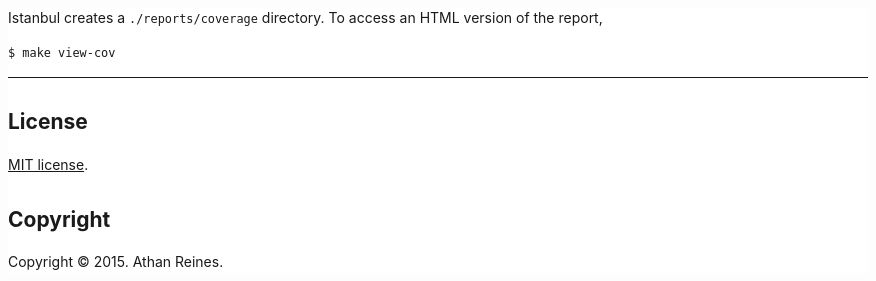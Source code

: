 Istanbul creates a `./reports/coverage` directory. To access an HTML version of the report,

``` bash
$ make view-cov
```


---
## License

[MIT license](http://opensource.org/licenses/MIT). 


## Copyright

Copyright &copy; 2015. Athan Reines.


[screenshot-image]: https://github.com/figure-io/polymer-matrix-diagram/blob/master/examples/img/matrix-diagram.png
[screenshot-url]: https://github.com/figure-io/polymer-matrix-diagram

[npm-image]: http://img.shields.io/npm/v/.svg
[npm-url]: https://npmjs.org/package/

[bower-image]: https://img.shields.io/bower/v/polymer-matrix-diagram.svg
[bower-url]: https://github.com/figure-io/polymer-matrix-diagram

[travis-image]: http://img.shields.io/travis/figure-io/polymer-matrix-diagram/master.svg
[travis-url]: https://travis-ci.org/figure-io/polymer-matrix-diagram

[coveralls-image]: https://img.shields.io/coveralls/figure-io/polymer-matrix-diagram/master.svg
[coveralls-url]: https://coveralls.io/r/figure-io/polymer-matrix-diagram?branch=master

[dependencies-image]: http://img.shields.io/david/figure-io/polymer-matrix-diagram.svg
[dependencies-url]: https://david-dm.org/figure-io/polymer-matrix-diagram

[dev-dependencies-image]: http://img.shields.io/david/dev/figure-io/polymer-matrix-diagram.svg
[dev-dependencies-url]: https://david-dm.org/dev/figure-io/polymer-matrix-diagram

[github-issues-image]: http://img.shields.io/github/issues/figure-io/polymer-matrix-diagram.svg
[github-issues-url]: https://github.com/figure-io/polymer-matrix-diagram/issues

